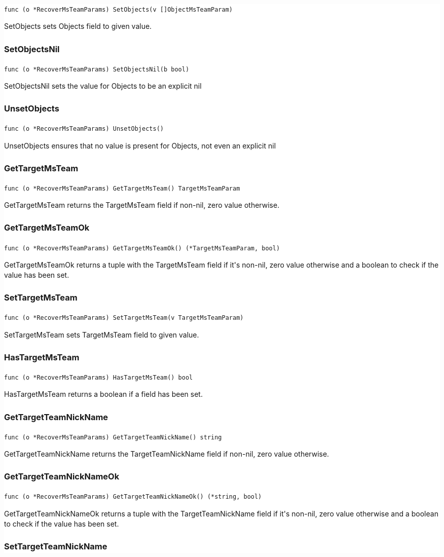 `func (o *RecoverMsTeamParams) SetObjects(v []ObjectMsTeamParam)`

SetObjects sets Objects field to given value.


### SetObjectsNil

`func (o *RecoverMsTeamParams) SetObjectsNil(b bool)`

 SetObjectsNil sets the value for Objects to be an explicit nil

### UnsetObjects
`func (o *RecoverMsTeamParams) UnsetObjects()`

UnsetObjects ensures that no value is present for Objects, not even an explicit nil
### GetTargetMsTeam

`func (o *RecoverMsTeamParams) GetTargetMsTeam() TargetMsTeamParam`

GetTargetMsTeam returns the TargetMsTeam field if non-nil, zero value otherwise.

### GetTargetMsTeamOk

`func (o *RecoverMsTeamParams) GetTargetMsTeamOk() (*TargetMsTeamParam, bool)`

GetTargetMsTeamOk returns a tuple with the TargetMsTeam field if it's non-nil, zero value otherwise
and a boolean to check if the value has been set.

### SetTargetMsTeam

`func (o *RecoverMsTeamParams) SetTargetMsTeam(v TargetMsTeamParam)`

SetTargetMsTeam sets TargetMsTeam field to given value.

### HasTargetMsTeam

`func (o *RecoverMsTeamParams) HasTargetMsTeam() bool`

HasTargetMsTeam returns a boolean if a field has been set.

### GetTargetTeamNickName

`func (o *RecoverMsTeamParams) GetTargetTeamNickName() string`

GetTargetTeamNickName returns the TargetTeamNickName field if non-nil, zero value otherwise.

### GetTargetTeamNickNameOk

`func (o *RecoverMsTeamParams) GetTargetTeamNickNameOk() (*string, bool)`

GetTargetTeamNickNameOk returns a tuple with the TargetTeamNickName field if it's non-nil, zero value otherwise
and a boolean to check if the value has been set.

### SetTargetTeamNickName
